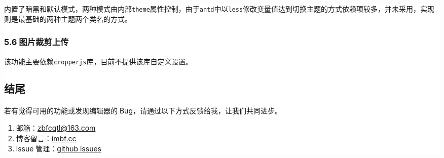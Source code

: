 内置了暗黑和默认模式，两种模式由内部`theme`属性控制，由于`antd`中以`less`修改变量值达到切换主题的方式依赖项较多，并未采用，实现则是最基础的两种主题两个类名的方式。

### 5.6 图片裁剪上传

该功能主要依赖`cropperjs`库，目前不提供该库自定义设置。

## 结尾

若有觉得可用的功能或发现编辑器的 Bug，请通过以下方式反馈给我，让我们共同进步。

1. 邮箱：zbfcqtl@163.com
2. 博客留言：[imbf.cc](https://imbf.cc)
3. issue 管理：[github issues](https://github.com/imzbf/md-editor-v3/issues)
